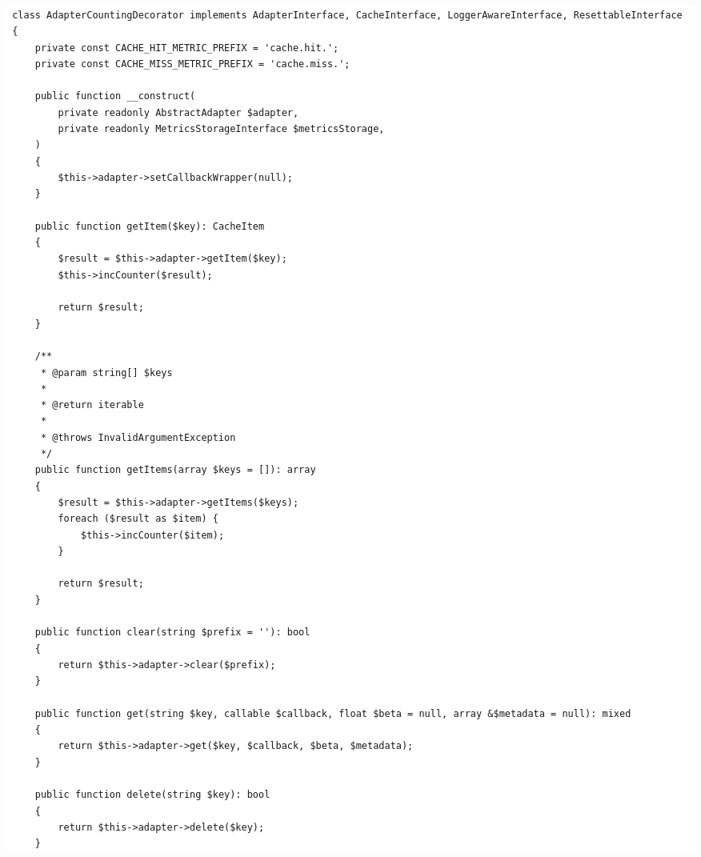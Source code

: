      class AdapterCountingDecorator implements AdapterInterface, CacheInterface, LoggerAwareInterface, ResettableInterface
     {
         private const CACHE_HIT_METRIC_PREFIX = 'cache.hit.';
         private const CACHE_MISS_METRIC_PREFIX = 'cache.miss.';
        
         public function __construct(
             private readonly AbstractAdapter $adapter,
             private readonly MetricsStorageInterface $metricsStorage,
         )
         {
             $this->adapter->setCallbackWrapper(null);
         }
    
         public function getItem($key): CacheItem
         {
             $result = $this->adapter->getItem($key);
             $this->incCounter($result);
    
             return $result;
         }
    
         /**
          * @param string[] $keys
          *
          * @return iterable
          *
          * @throws InvalidArgumentException
          */
         public function getItems(array $keys = []): array
         {
             $result = $this->adapter->getItems($keys);
             foreach ($result as $item) {
                 $this->incCounter($item);
             }
    
             return $result;
         }
    
         public function clear(string $prefix = ''): bool
         {
             return $this->adapter->clear($prefix);
         }
    
         public function get(string $key, callable $callback, float $beta = null, array &$metadata = null): mixed
         {
             return $this->adapter->get($key, $callback, $beta, $metadata);
         }
    
         public function delete(string $key): bool
         {
             return $this->adapter->delete($key);
         }
    